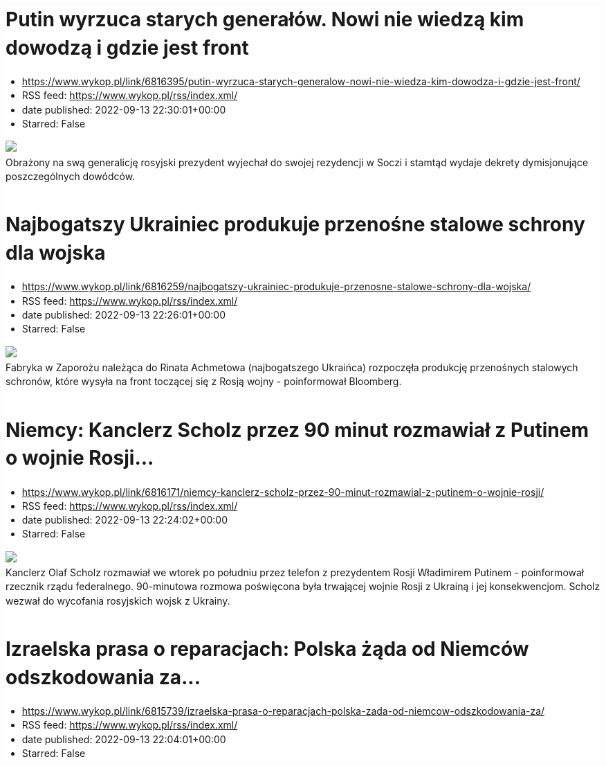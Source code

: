 # Putin wyrzuca starych generałów. Nowi nie wiedzą kim dowodzą i gdzie jest front
 - https://www.wykop.pl/link/6816395/putin-wyrzuca-starych-generalow-nowi-nie-wiedza-kim-dowodza-i-gdzie-jest-front/
 - RSS feed: https://www.wykop.pl/rss/index.xml/
 - date published: 2022-09-13 22:30:01+00:00
 - Starred: False

<img src="https://www.wykop.pl/cdn/c3397993/link_1663102275ksquDIr3LQoOOWQ4hQJdKZ,w104h74.jpg" /><br />
		 Obrażony na swą generalicję rosyjski prezydent wyjechał do swojej rezydencji w Soczi i stamtąd wydaje dekrety dymisjonujące poszczególnych dowódców.

# Najbogatszy Ukrainiec produkuje przenośne stalowe schrony dla wojska
 - https://www.wykop.pl/link/6816259/najbogatszy-ukrainiec-produkuje-przenosne-stalowe-schrony-dla-wojska/
 - RSS feed: https://www.wykop.pl/rss/index.xml/
 - date published: 2022-09-13 22:26:01+00:00
 - Starred: False

<img src="https://www.wykop.pl/cdn/c3397993/link_16630938628RvTPYIjC29ONQ2Vd9lrYW,w104h74.jpg" /><br />
		 Fabryka w Zaporożu należąca do Rinata Achmetowa (najbogatszego Ukraińca) rozpoczęła produkcję przenośnych stalowych schronów, które wysyła na front toczącej się z Rosją wojny - poinformował Bloomberg.

# Niemcy: Kanclerz Scholz przez 90 minut rozmawiał z Putinem o wojnie Rosji...
 - https://www.wykop.pl/link/6816171/niemcy-kanclerz-scholz-przez-90-minut-rozmawial-z-putinem-o-wojnie-rosji/
 - RSS feed: https://www.wykop.pl/rss/index.xml/
 - date published: 2022-09-13 22:24:02+00:00
 - Starred: False

<img src="https://www.wykop.pl/cdn/c3397993/link_1663090056OkLReM6WvmbFzNdTH0fmwP,w104h74.jpg" /><br />
		 Kanclerz Olaf Scholz rozmawiał we wtorek po południu przez telefon z prezydentem Rosji Władimirem Putinem - poinformował rzecznik rządu federalnego. 90-minutowa rozmowa poświęcona była trwającej wojnie Rosji z Ukrainą i jej konsekwencjom. Scholz wezwał do wycofania rosyjskich wojsk z Ukrainy.

# Izraelska prasa o reparacjach: Polska żąda od Niemców odszkodowania za...
 - https://www.wykop.pl/link/6815739/izraelska-prasa-o-reparacjach-polska-zada-od-niemcow-odszkodowania-za/
 - RSS feed: https://www.wykop.pl/rss/index.xml/
 - date published: 2022-09-13 22:04:01+00:00
 - Starred: False
